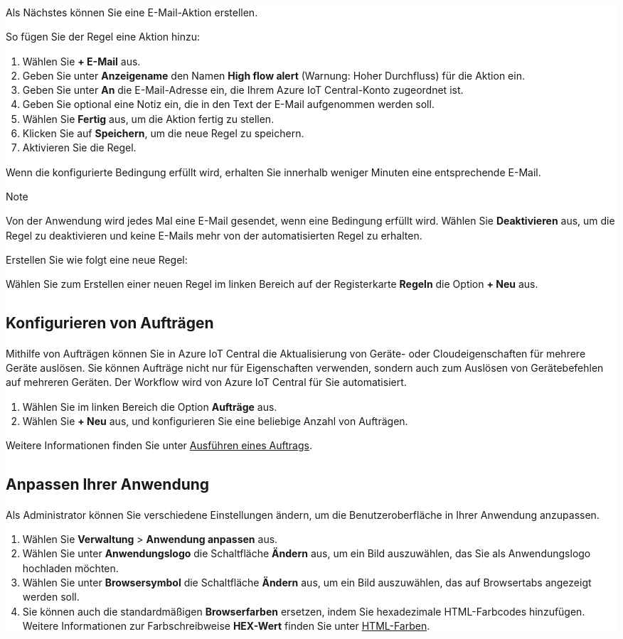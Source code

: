 Als Nächstes können Sie eine E-Mail-Aktion erstellen.

So fügen Sie der Regel eine Aktion hinzu:

1. Wählen Sie **+ E-Mail** aus.
1. Geben Sie unter **Anzeigename** den Namen **High flow alert** (Warnung: Hoher Durchfluss) für die Aktion ein.
1. Geben Sie unter **An** die E-Mail-Adresse ein, die Ihrem Azure IoT Central-Konto zugeordnet ist.
1. Geben Sie optional eine Notiz ein, die in den Text der E-Mail aufgenommen werden soll.
1. Wählen Sie **Fertig** aus, um die Aktion fertig zu stellen.
1. Klicken Sie auf **Speichern**, um die neue Regel zu speichern.
1. Aktivieren Sie die Regel.

Wenn die konfigurierte Bedingung erfüllt wird, erhalten Sie innerhalb weniger Minuten eine entsprechende E-Mail.

> [!NOTE]
> Von der Anwendung wird jedes Mal eine E-Mail gesendet, wenn eine Bedingung erfüllt wird. Wählen Sie **Deaktivieren** aus, um die Regel zu deaktivieren und keine E-Mails mehr von der automatisierten Regel zu erhalten.
  
Erstellen Sie wie folgt eine neue Regel:

Wählen Sie zum Erstellen einer neuen Regel im linken Bereich auf der Registerkarte **Regeln** die Option **+ Neu** aus.

## <a name="configure-jobs"></a>Konfigurieren von Aufträgen

Mithilfe von Aufträgen können Sie in Azure IoT Central die Aktualisierung von Geräte- oder Cloudeigenschaften für mehrere Geräte auslösen. Sie können Aufträge nicht nur für Eigenschaften verwenden, sondern auch zum Auslösen von Gerätebefehlen auf mehreren Geräten. Der Workflow wird von Azure IoT Central für Sie automatisiert.

1. Wählen Sie im linken Bereich die Option **Aufträge** aus.
1. Wählen Sie **+ Neu** aus, und konfigurieren Sie eine beliebige Anzahl von Aufträgen.

Weitere Informationen finden Sie unter [Ausführen eines Auftrags](../core/howto-manage-devices-in-bulk.md).

## <a name="customize-your-application"></a>Anpassen Ihrer Anwendung

Als Administrator können Sie verschiedene Einstellungen ändern, um die Benutzeroberfläche in Ihrer Anwendung anzupassen.

1. Wählen Sie **Verwaltung** > **Anwendung anpassen** aus.
1. Wählen Sie unter **Anwendungslogo** die Schaltfläche **Ändern** aus, um ein Bild auszuwählen, das Sie als Anwendungslogo hochladen möchten.
1. Wählen Sie unter **Browsersymbol** die Schaltfläche **Ändern** aus, um ein Bild auszuwählen, das auf Browsertabs angezeigt werden soll.
1. Sie können auch die standardmäßigen **Browserfarben** ersetzen, indem Sie hexadezimale HTML-Farbcodes hinzufügen. Weitere Informationen zur Farbschreibweise **HEX-Wert** finden Sie unter [HTML-Farben](https://www.w3schools.com/html/html_colors.asp).
